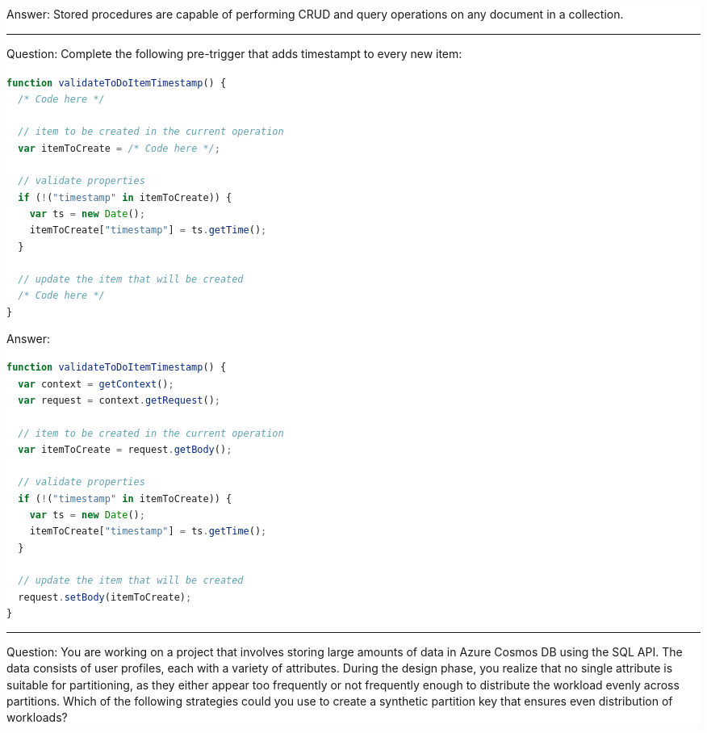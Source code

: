 Answer: Stored procedures are capable of performing CRUD and query operations on any document in a collection.

---

Question: Complete the following pre-trigger that adds timestampt to every new item:

```js
function validateToDoItemTimestamp() {
  /* Code here */

  // item to be created in the current operation
  var itemToCreate = /* Code here */;

  // validate properties
  if (!("timestamp" in itemToCreate)) {
    var ts = new Date();
    itemToCreate["timestamp"] = ts.getTime();
  }

  // update the item that will be created
  /* Code here */
}
```

Answer:

```js
function validateToDoItemTimestamp() {
  var context = getContext();
  var request = context.getRequest();

  // item to be created in the current operation
  var itemToCreate = request.getBody();

  // validate properties
  if (!("timestamp" in itemToCreate)) {
    var ts = new Date();
    itemToCreate["timestamp"] = ts.getTime();
  }

  // update the item that will be created
  request.setBody(itemToCreate);
}
```

---

Question: You are working on a project that involves storing large amounts of data in Azure Cosmos DB using the SQL API. The data consists of user profiles, each with a variety of attributes. During the design phase, you realize that no single attribute is suitable for partitioning, as they either appear too frequently or not frequently enough to distribute the workload evenly across partitions. Which of the following strategies could you use to create a synthetic partition key that ensures even distribution of workloads?
